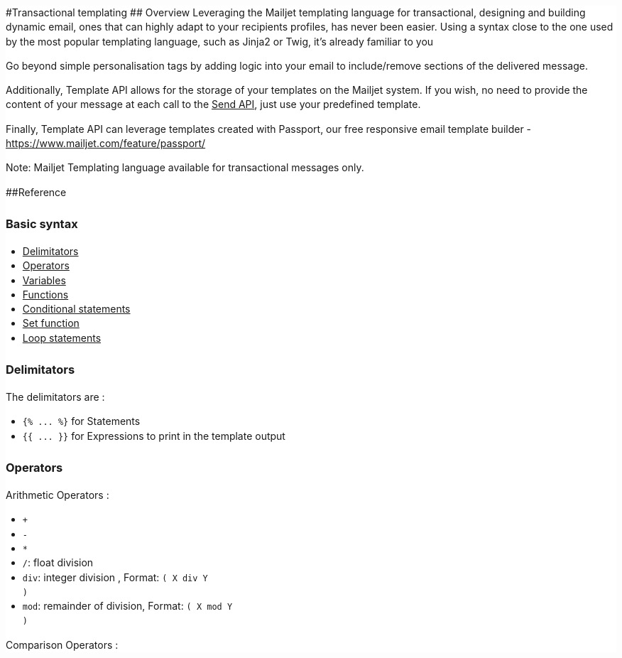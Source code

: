 <div id="template-api"></div>
#Transactional templating
## Overview
Leveraging the Mailjet templating language for transactional, designing and building dynamic email, ones that can highly adapt to your recipients profiles, has never been easier. Using a syntax close to the one used by the most popular templating language, such as Jinja2 or Twig, it’s already familiar to you

Go beyond simple personalisation tags by adding logic into your email to include/remove sections of the delivered message.

Additionally, Template API allows for the storage of your templates on the Mailjet system. If you wish, no need to provide the content of your message at each call to the [Send API](#use-the-template-in-send-api), just use your predefined template. 

Finally, Template API can leverage templates created with Passport, our free responsive email template builder - https://www.mailjet.com/feature/passport/

<aside class="warning">
Note: Mailjet Templating language available for transactional messages only.
</aside>

##Reference
### Basic syntax

- [Delimitators](#delimitators)
- [Operators](#operators)
- [Variables](#variables)
- [Functions](#functions)
- [Conditional statements](#conditional-statements)
- [Set function](#set-function)
- [Loop statements](#loop-statements)

### Delimitators
The delimitators are :

 - <code>{% ... %}</code> for Statements
 - <code>{{ ... }}</code> for Expressions to print in the template output

<div></div>

### Operators

Arithmetic Operators :

 - <code>+</code>
 - <code>-</code>
 - <code>*</code>
 - <code>/</code>: float division
 - <code>div</code>: integer division , Format: <code>( X div Y )</code>
 - <code>mod</code>: remainder of division, Format: <code>( X mod Y )</code>

Comparison Operators : 

